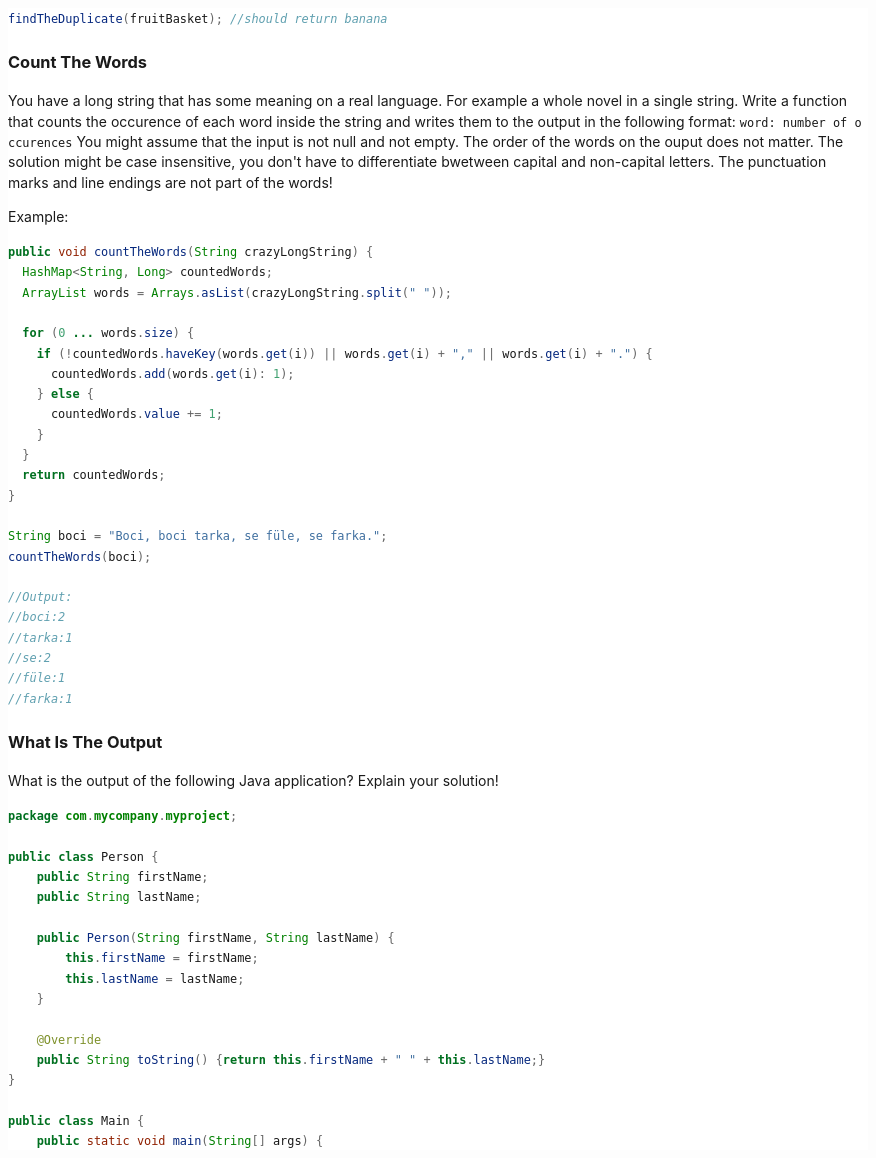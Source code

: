 ```java
findTheDuplicate(fruitBasket); //should return banana
```

### Count The Words

You have a long string that has some meaning on a real language. For example a
whole novel in a single string.
Write a function that counts the occurence of each word inside the string and
writes them to the output in the following format: `word: number of occurences`
You might assume that the input is not null and not empty. The order of the
words on the ouput does not matter.
The solution might be case insensitive, you don't have to differentiate
bwetween capital and non-capital letters.
The punctuation marks and line endings are not part of the words!

Example:

```java
public void countTheWords(String crazyLongString) {
  HashMap<String, Long> countedWords;
  ArrayList words = Arrays.asList(crazyLongString.split(" "));

  for (0 ... words.size) {
    if (!countedWords.haveKey(words.get(i)) || words.get(i) + "," || words.get(i) + ".") {
      countedWords.add(words.get(i): 1);
    } else {
      countedWords.value += 1;
    }
  }
  return countedWords;
}

String boci = "Boci, boci tarka, se füle, se farka.";
countTheWords(boci);

//Output:
//boci:2
//tarka:1
//se:2
//füle:1
//farka:1
```

### What Is The Output

What is the output of the following Java application? Explain your solution!

```java
package com.mycompany.myproject;

public class Person {
    public String firstName;
    public String lastName;

    public Person(String firstName, String lastName) {
        this.firstName = firstName;
        this.lastName = lastName;
    }  

    @Override
    public String toString() {return this.firstName + " " + this.lastName;}
}

public class Main {
    public static void main(String[] args) {
```